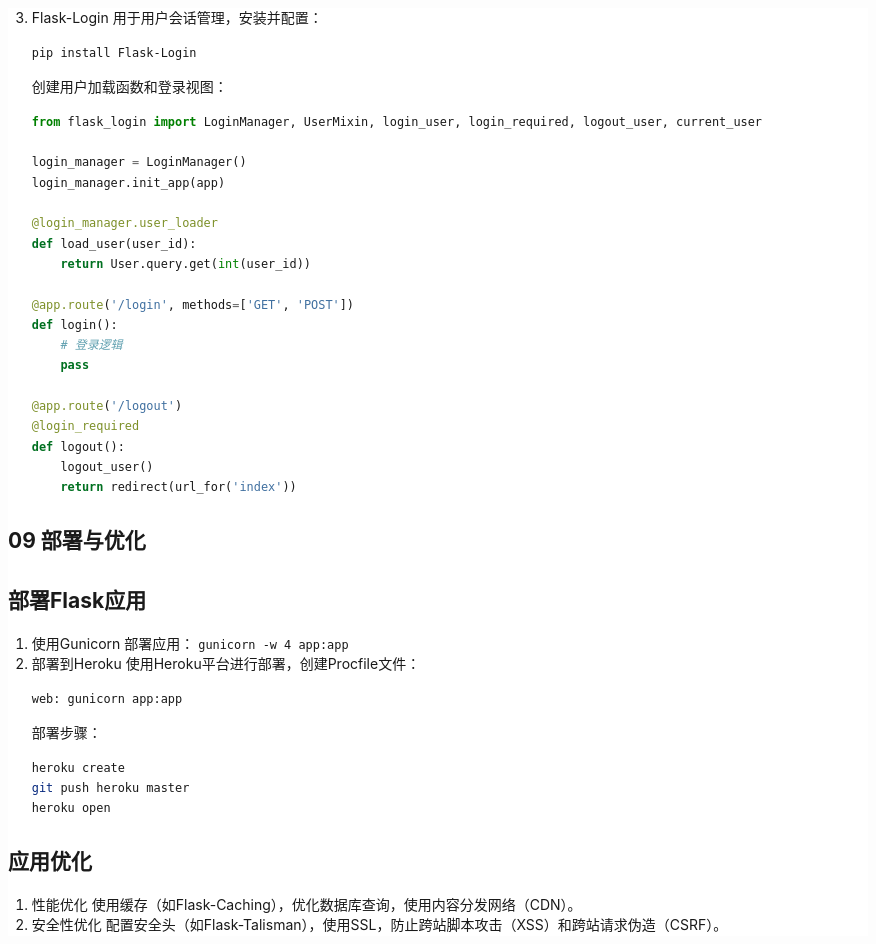 3. Flask-Login
   用于用户会话管理，安装并配置：
   ```bash
   pip install Flask-Login
   ```
   创建用户加载函数和登录视图：
   ```python
   from flask_login import LoginManager, UserMixin, login_user, login_required, logout_user, current_user

   login_manager = LoginManager()
   login_manager.init_app(app)

   @login_manager.user_loader
   def load_user(user_id):
       return User.query.get(int(user_id))

   @app.route('/login', methods=['GET', 'POST'])
   def login():
       # 登录逻辑
       pass

   @app.route('/logout')
   @login_required
   def logout():
       logout_user()
       return redirect(url_for('index'))
   ```

## 09 部署与优化

## 部署Flask应用
1. 使用Gunicorn
   部署应用： `gunicorn -w 4 app:app`
2. 部署到Heroku
   使用Heroku平台进行部署，创建Procfile文件：
   ```
   web: gunicorn app:app
   ```
   部署步骤：
   ```bash
   heroku create
   git push heroku master
   heroku open
   ```

## 应用优化
1. 性能优化
   使用缓存（如Flask-Caching），优化数据库查询，使用内容分发网络（CDN）。
2. 安全性优化
   配置安全头（如Flask-Talisman），使用SSL，防止跨站脚本攻击（XSS）和跨站请求伪造（CSRF）。
